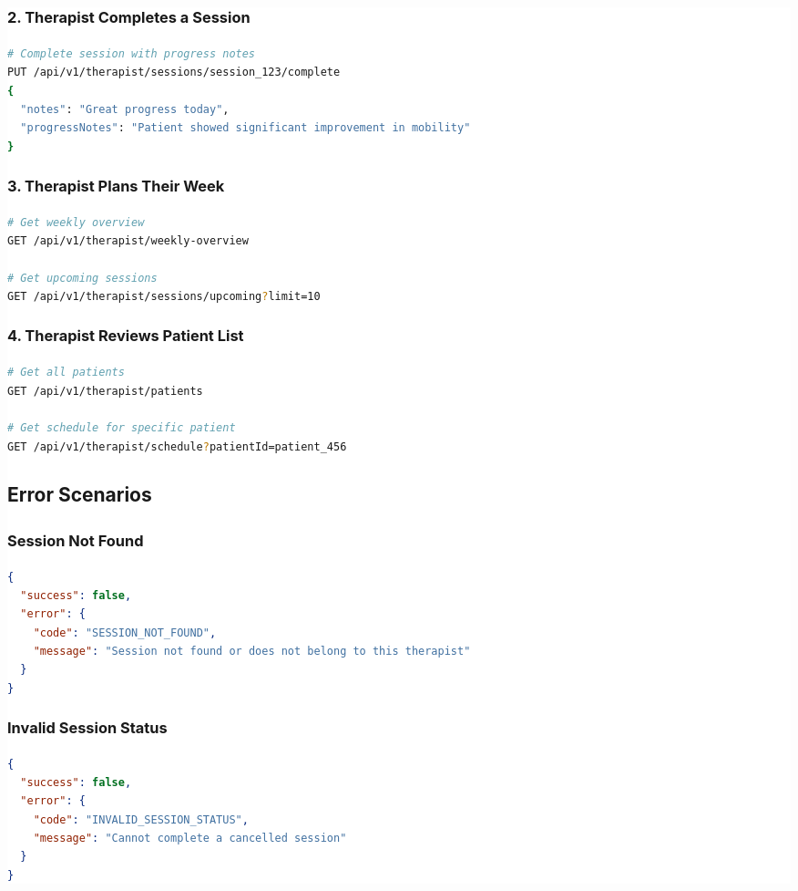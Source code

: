 ### 2. Therapist Completes a Session
```bash
# Complete session with progress notes
PUT /api/v1/therapist/sessions/session_123/complete
{
  "notes": "Great progress today",
  "progressNotes": "Patient showed significant improvement in mobility"
}
```

### 3. Therapist Plans Their Week
```bash
# Get weekly overview
GET /api/v1/therapist/weekly-overview

# Get upcoming sessions
GET /api/v1/therapist/sessions/upcoming?limit=10
```

### 4. Therapist Reviews Patient List
```bash
# Get all patients
GET /api/v1/therapist/patients

# Get schedule for specific patient
GET /api/v1/therapist/schedule?patientId=patient_456
```

## Error Scenarios

### Session Not Found
```json
{
  "success": false,
  "error": {
    "code": "SESSION_NOT_FOUND",
    "message": "Session not found or does not belong to this therapist"
  }
}
```

### Invalid Session Status
```json
{
  "success": false,
  "error": {
    "code": "INVALID_SESSION_STATUS",
    "message": "Cannot complete a cancelled session"
  }
}
```
